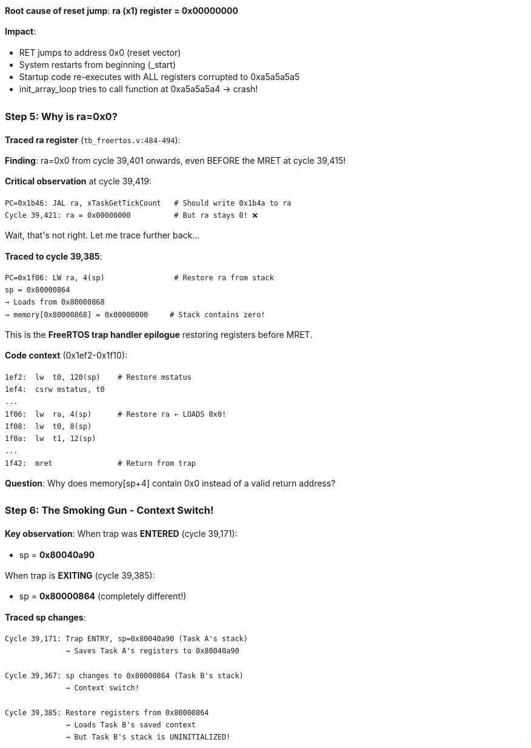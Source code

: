 **Root cause of reset jump**: **ra (x1) register = 0x00000000**

**Impact**:
- RET jumps to address 0x0 (reset vector)
- System restarts from beginning (_start)
- Startup code re-executes with ALL registers corrupted to 0xa5a5a5a5
- init_array_loop tries to call function at 0xa5a5a5a4 → crash!

### Step 5: Why is ra=0x0?

**Traced ra register** (`tb_freertos.v:484-494`):

**Finding**: ra=0x0 from cycle 39,401 onwards, even BEFORE the MRET at cycle 39,415!

**Critical observation** at cycle 39,419:
```
PC=0x1b46: JAL ra, xTaskGetTickCount   # Should write 0x1b4a to ra
Cycle 39,421: ra = 0x00000000          # But ra stays 0! ❌
```

Wait, that's not right. Let me trace further back...

**Traced to cycle 39,385**:
```
PC=0x1f06: LW ra, 4(sp)                # Restore ra from stack
sp = 0x80000864
→ Loads from 0x80000868
→ memory[0x80000868] = 0x00000000     # Stack contains zero!
```

This is the **FreeRTOS trap handler epilogue** restoring registers before MRET.

**Code context** (0x1ef2-0x1f10):
```assembly
1ef2:  lw  t0, 120(sp)    # Restore mstatus
1ef4:  csrw mstatus, t0
...
1f06:  lw  ra, 4(sp)      # Restore ra ← LOADS 0x0!
1f08:  lw  t0, 8(sp)
1f0a:  lw  t1, 12(sp)
...
1f42:  mret               # Return from trap
```

**Question**: Why does memory[sp+4] contain 0x0 instead of a valid return address?

### Step 6: The Smoking Gun - Context Switch!

**Key observation**: When trap was **ENTERED** (cycle 39,171):
- sp = **0x80040a90**

When trap is **EXITING** (cycle 39,385):
- sp = **0x80000864** (completely different!)

**Traced sp changes**:
```
Cycle 39,171: Trap ENTRY, sp=0x80040a90 (Task A's stack)
              → Saves Task A's registers to 0x80040a90

Cycle 39,367: sp changes to 0x80000864 (Task B's stack)
              → Context switch!

Cycle 39,385: Restore registers from 0x80000864
              → Loads Task B's saved context
              → But Task B's stack is UNINITIALIZED!
```

